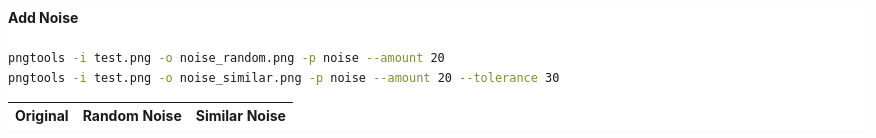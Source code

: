 #### Add Noise

```bash
pngtools -i test.png -o noise_random.png -p noise --amount 20
pngtools -i test.png -o noise_similar.png -p noise --amount 20 --tolerance 30
```

Original | Random Noise | Similar Noise
:-------:|:------------:|:------------: